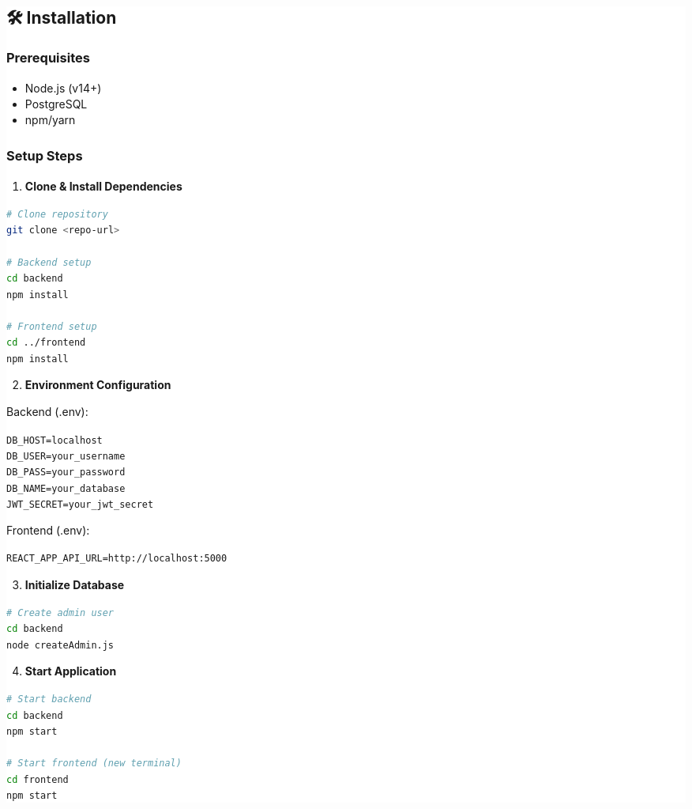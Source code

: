 ## 🛠️ Installation

### Prerequisites
- Node.js (v14+)
- PostgreSQL
- npm/yarn

### Setup Steps

1. **Clone & Install Dependencies**
```bash
# Clone repository
git clone <repo-url>

# Backend setup
cd backend
npm install

# Frontend setup
cd ../frontend
npm install
```

2. **Environment Configuration**

Backend (.env):
```env
DB_HOST=localhost
DB_USER=your_username
DB_PASS=your_password
DB_NAME=your_database
JWT_SECRET=your_jwt_secret
```

Frontend (.env):
```env
REACT_APP_API_URL=http://localhost:5000
```

3. **Initialize Database**
```bash
# Create admin user
cd backend
node createAdmin.js
```

4. **Start Application**
```bash
# Start backend
cd backend
npm start

# Start frontend (new terminal)
cd frontend
npm start
```
